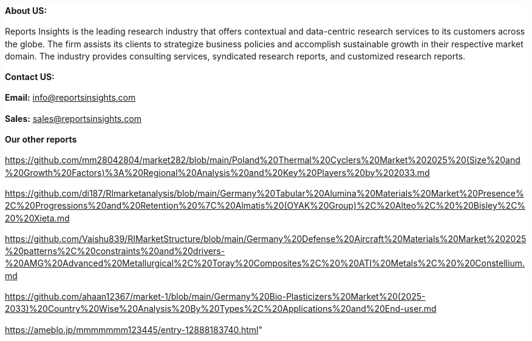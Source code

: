 <strong><strong>About US</strong>:</strong>

Reports Insights is the leading research industry that offers contextual and data-centric research services to its customers across the globe. The firm assists its clients to strategize business policies and accomplish sustainable growth in their respective market domain. The industry provides consulting services, syndicated research reports, and customized research reports.

<strong>Contact US:</strong>

<p class=><b>Email:</b> <a href=mailto:info@reportsinsights.com>info@reportsinsights.com</a></p>
<p class=><b>Sales:</b> <a href=mailto:sales@reportsinsights.com>sales@reportsinsights.com</a></p>

<strong>Our other reports</strong>

<a href=https://github.com/mm28042804/market282/blob/main/Poland%20Thermal%20Cyclers%20Market%202025%20(Size%20and%20Growth%20Factors)%3A%20Regional%20Analysis%20and%20Key%20Players%20by%202033.md>https://github.com/mm28042804/market282/blob/main/Poland%20Thermal%20Cyclers%20Market%202025%20(Size%20and%20Growth%20Factors)%3A%20Regional%20Analysis%20and%20Key%20Players%20by%202033.md</a>

<a href=https://github.com/di187/RImarketanalysis/blob/main/Germany%20Tabular%20Alumina%20Materials%20Market%20Presence%2C%20Progressions%20and%20Retention%20%7C%20Almatis%20(OYAK%20Group)%2C%20Alteo%2C%20%20Bisley%2C%20%20Xieta.md>https://github.com/di187/RImarketanalysis/blob/main/Germany%20Tabular%20Alumina%20Materials%20Market%20Presence%2C%20Progressions%20and%20Retention%20%7C%20Almatis%20(OYAK%20Group)%2C%20Alteo%2C%20%20Bisley%2C%20%20Xieta.md</a>

<a href=https://github.com/Vaishu839/RIMarketStructure/blob/main/Germany%20Defense%20Aircraft%20Materials%20Market%202025%20patterns%2C%20constraints%20and%20drivers-%20AMG%20Advanced%20Metallurgical%2C%20Toray%20Composites%2C%20%20ATI%20Metals%2C%20%20Constellium.md>https://github.com/Vaishu839/RIMarketStructure/blob/main/Germany%20Defense%20Aircraft%20Materials%20Market%202025%20patterns%2C%20constraints%20and%20drivers-%20AMG%20Advanced%20Metallurgical%2C%20Toray%20Composites%2C%20%20ATI%20Metals%2C%20%20Constellium.md</a>

<a href=https://github.com/ahaan12367/market-1/blob/main/Germany%20Bio-Plasticizers%20Market%20(2025-2033)%20Country%20Wise%20Analysis%20By%20Types%2C%20Applications%20and%20End-user.md>https://github.com/ahaan12367/market-1/blob/main/Germany%20Bio-Plasticizers%20Market%20(2025-2033)%20Country%20Wise%20Analysis%20By%20Types%2C%20Applications%20and%20End-user.md</a>

<a href=https://ameblo.jp/mmmmmmm123445/entry-12888183740.html>https://ameblo.jp/mmmmmmm123445/entry-12888183740.html</a>"
